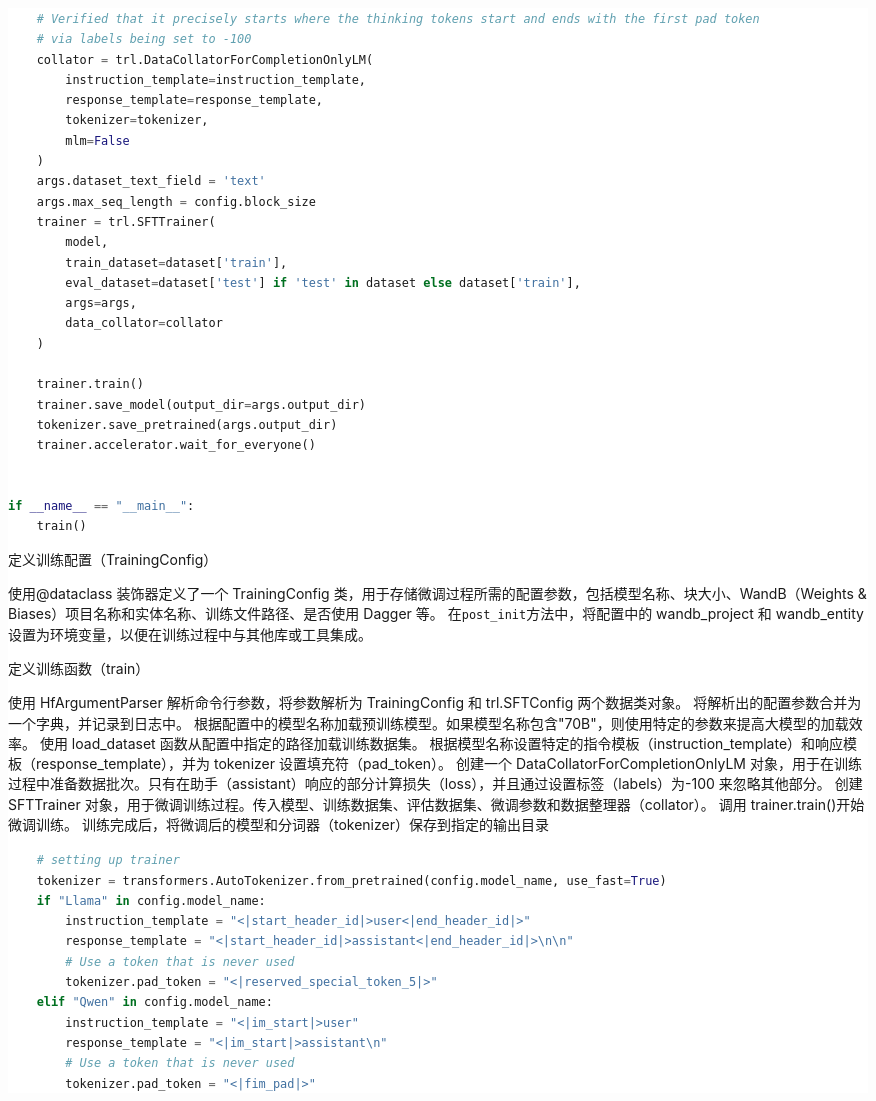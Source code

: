 ```py
    # Verified that it precisely starts where the thinking tokens start and ends with the first pad token
    # via labels being set to -100
    collator = trl.DataCollatorForCompletionOnlyLM(
        instruction_template=instruction_template,
        response_template=response_template,
        tokenizer=tokenizer,
        mlm=False
    )
    args.dataset_text_field = 'text'
    args.max_seq_length = config.block_size
    trainer = trl.SFTTrainer(
        model,
        train_dataset=dataset['train'],
        eval_dataset=dataset['test'] if 'test' in dataset else dataset['train'],
        args=args,
        data_collator=collator
    )

    trainer.train()
    trainer.save_model(output_dir=args.output_dir)
    tokenizer.save_pretrained(args.output_dir)
    trainer.accelerator.wait_for_everyone()


if __name__ == "__main__":
    train()

```

定义训练配置（TrainingConfig）

使用@dataclass 装饰器定义了一个 TrainingConfig 类，用于存储微调过程所需的配置参数，包括模型名称、块大小、WandB（Weights & Biases）项目名称和实体名称、训练文件路径、是否使用 Dagger 等。
在`post_init`方法中，将配置中的 wandb_project 和 wandb_entity 设置为环境变量，以便在训练过程中与其他库或工具集成。

定义训练函数（train）

使用 HfArgumentParser 解析命令行参数，将参数解析为 TrainingConfig 和 trl.SFTConfig 两个数据类对象。
将解析出的配置参数合并为一个字典，并记录到日志中。
根据配置中的模型名称加载预训练模型。如果模型名称包含"70B"，则使用特定的参数来提高大模型的加载效率。
使用 load_dataset 函数从配置中指定的路径加载训练数据集。
根据模型名称设置特定的指令模板（instruction_template）和响应模板（response_template），并为 tokenizer 设置填充符（pad_token）。
创建一个 DataCollatorForCompletionOnlyLM 对象，用于在训练过程中准备数据批次。只有在助手（assistant）响应的部分计算损失（loss），并且通过设置标签（labels）为-100 来忽略其他部分。
创建 SFTTrainer 对象，用于微调训练过程。传入模型、训练数据集、评估数据集、微调参数和数据整理器（collator）。
调用 trainer.train()开始微调训练。
训练完成后，将微调后的模型和分词器（tokenizer）保存到指定的输出目录

```py
    # setting up trainer
    tokenizer = transformers.AutoTokenizer.from_pretrained(config.model_name, use_fast=True)
    if "Llama" in config.model_name:
        instruction_template = "<|start_header_id|>user<|end_header_id|>"
        response_template = "<|start_header_id|>assistant<|end_header_id|>\n\n"
        # Use a token that is never used
        tokenizer.pad_token = "<|reserved_special_token_5|>"
    elif "Qwen" in config.model_name:
        instruction_template = "<|im_start|>user"
        response_template = "<|im_start|>assistant\n"
        # Use a token that is never used
        tokenizer.pad_token = "<|fim_pad|>"
```
